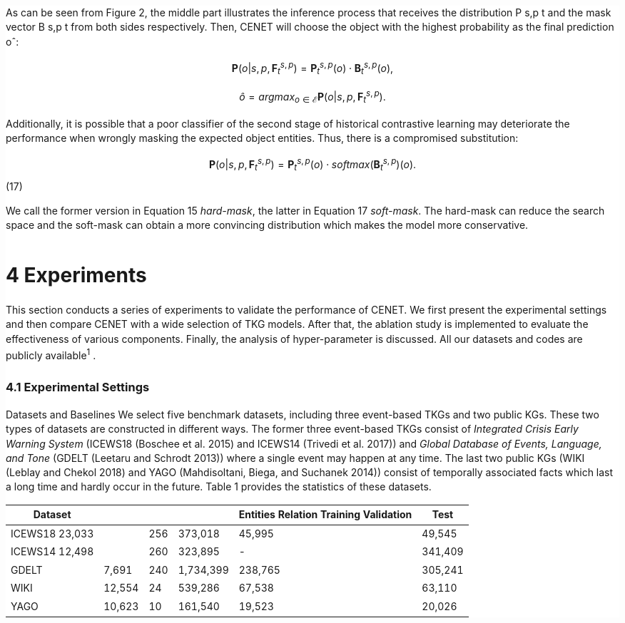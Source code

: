 As can be seen from Figure 2, the middle part illustrates the inference process that receives the distribution P s,p t and the mask vector B s,p t from both sides respectively. Then, CENET will choose the object with the highest probability as the final prediction oˆ:

$$
\mathbf{P}(o|s, p, \mathbf{F}_t^{s, p}) = \mathbf{P}_t^{s, p}(o) \cdot \mathbf{B}_t^{s, p}(o), \tag{15}
$$

$$
\hat{o} = argmax_{o \in \mathcal{E}} \mathbf{P}(o|s, p, \mathbf{F}_t^{s, p}). \tag{16}
$$

Additionally, it is possible that a poor classifier of the second stage of historical contrastive learning may deteriorate the performance when wrongly masking the expected object entities. Thus, there is a compromised substitution:

$$
\mathbf{P}(o|s, p, \mathbf{F}_t^{s, p}) = \mathbf{P}_t^{s, p}(o) \cdot softmax(\mathbf{B}_t^{s, p})(o).
$$
 (17)

We call the former version in Equation 15 *hard-mask*, the latter in Equation 17 *soft-mask*. The hard-mask can reduce the search space and the soft-mask can obtain a more convincing distribution which makes the model more conservative.

# 4 Experiments

This section conducts a series of experiments to validate the performance of CENET. We first present the experimental settings and then compare CENET with a wide selection of TKG models. After that, the ablation study is implemented to evaluate the effectiveness of various components. Finally, the analysis of hyper-parameter is discussed. All our datasets and codes are publicly available<sup>1</sup> .

### 4.1 Experimental Settings

Datasets and Baselines We select five benchmark datasets, including three event-based TKGs and two public KGs. These two types of datasets are constructed in different ways. The former three event-based TKGs consist of *Integrated Crisis Early Warning System* (ICEWS18 (Boschee et al. 2015) and ICEWS14 (Trivedi et al. 2017)) and *Global Database of Events, Language, and Tone* (GDELT (Leetaru and Schrodt 2013)) where a single event may happen at any time. The last two public KGs (WIKI (Leblay and Chekol 2018) and YAGO (Mahdisoltani, Biega, and Suchanek 2014)) consist of temporally associated facts which last a long time and hardly occur in the future. Table 1 provides the statistics of these datasets.

| Dataset        |        |     |           | Entities Relation Training Validation | Test    |
|----------------|--------|-----|-----------|---------------------------------------|---------|
| ICEWS18 23,033 |        | 256 | 373,018   | 45,995                                | 49,545  |
| ICEWS14 12,498 |        | 260 | 323,895   | -                                     | 341,409 |
| GDELT          | 7,691  | 240 | 1,734,399 | 238,765                               | 305,241 |
| WIKI           | 12,554 | 24  | 539,286   | 67,538                                | 63,110  |
| YAGO           | 10,623 | 10  | 161,540   | 19,523                                | 20,026  |
